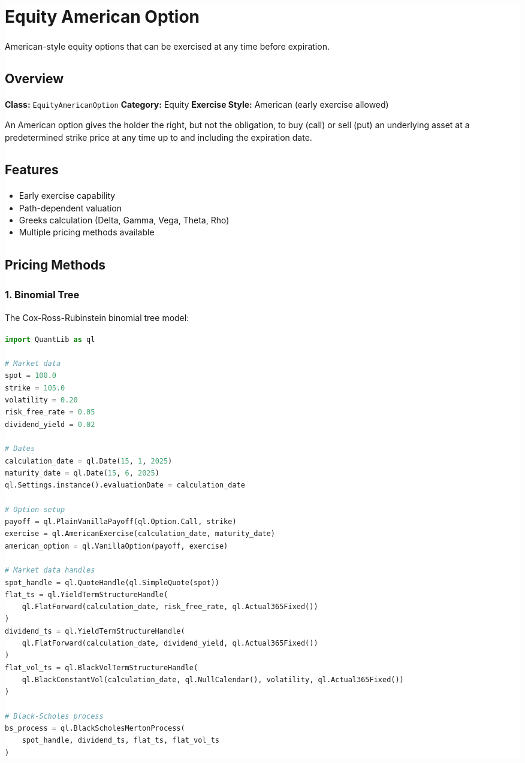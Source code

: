 # Equity American Option

American-style equity options that can be exercised at any time before expiration.

## Overview

**Class:** `EquityAmericanOption`
**Category:** Equity
**Exercise Style:** American (early exercise allowed)

An American option gives the holder the right, but not the obligation, to buy (call) or sell (put) an underlying asset at a predetermined strike price at any time up to and including the expiration date.

## Features

- Early exercise capability
- Path-dependent valuation
- Greeks calculation (Delta, Gamma, Vega, Theta, Rho)
- Multiple pricing methods available

## Pricing Methods

### 1. Binomial Tree

The Cox-Ross-Rubinstein binomial tree model:

```python
import QuantLib as ql

# Market data
spot = 100.0
strike = 105.0
volatility = 0.20
risk_free_rate = 0.05
dividend_yield = 0.02

# Dates
calculation_date = ql.Date(15, 1, 2025)
maturity_date = ql.Date(15, 6, 2025)
ql.Settings.instance().evaluationDate = calculation_date

# Option setup
payoff = ql.PlainVanillaPayoff(ql.Option.Call, strike)
exercise = ql.AmericanExercise(calculation_date, maturity_date)
american_option = ql.VanillaOption(payoff, exercise)

# Market data handles
spot_handle = ql.QuoteHandle(ql.SimpleQuote(spot))
flat_ts = ql.YieldTermStructureHandle(
    ql.FlatForward(calculation_date, risk_free_rate, ql.Actual365Fixed())
)
dividend_ts = ql.YieldTermStructureHandle(
    ql.FlatForward(calculation_date, dividend_yield, ql.Actual365Fixed())
)
flat_vol_ts = ql.BlackVolTermStructureHandle(
    ql.BlackConstantVol(calculation_date, ql.NullCalendar(), volatility, ql.Actual365Fixed())
)

# Black-Scholes process
bs_process = ql.BlackScholesMertonProcess(
    spot_handle, dividend_ts, flat_ts, flat_vol_ts
)
```